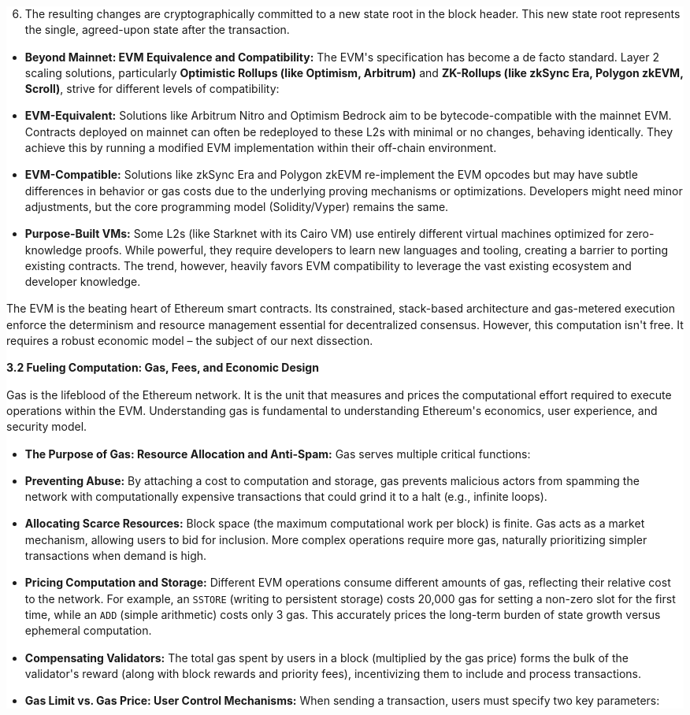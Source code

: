 6.  The resulting changes are cryptographically committed to a new state root in the block header. This new state root represents the single, agreed-upon state after the transaction.

*   **Beyond Mainnet: EVM Equivalence and Compatibility:** The EVM's specification has become a de facto standard. Layer 2 scaling solutions, particularly **Optimistic Rollups (like Optimism, Arbitrum)** and **ZK-Rollups (like zkSync Era, Polygon zkEVM, Scroll)**, strive for different levels of compatibility:

*   **EVM-Equivalent:** Solutions like Arbitrum Nitro and Optimism Bedrock aim to be bytecode-compatible with the mainnet EVM. Contracts deployed on mainnet can often be redeployed to these L2s with minimal or no changes, behaving identically. They achieve this by running a modified EVM implementation within their off-chain environment.

*   **EVM-Compatible:** Solutions like zkSync Era and Polygon zkEVM re-implement the EVM opcodes but may have subtle differences in behavior or gas costs due to the underlying proving mechanisms or optimizations. Developers might need minor adjustments, but the core programming model (Solidity/Vyper) remains the same.

*   **Purpose-Built VMs:** Some L2s (like Starknet with its Cairo VM) use entirely different virtual machines optimized for zero-knowledge proofs. While powerful, they require developers to learn new languages and tooling, creating a barrier to porting existing contracts. The trend, however, heavily favors EVM compatibility to leverage the vast existing ecosystem and developer knowledge.

The EVM is the beating heart of Ethereum smart contracts. Its constrained, stack-based architecture and gas-metered execution enforce the determinism and resource management essential for decentralized consensus. However, this computation isn't free. It requires a robust economic model – the subject of our next dissection.

**3.2 Fueling Computation: Gas, Fees, and Economic Design**

Gas is the lifeblood of the Ethereum network. It is the unit that measures and prices the computational effort required to execute operations within the EVM. Understanding gas is fundamental to understanding Ethereum's economics, user experience, and security model.

*   **The Purpose of Gas: Resource Allocation and Anti-Spam:** Gas serves multiple critical functions:

*   **Preventing Abuse:** By attaching a cost to computation and storage, gas prevents malicious actors from spamming the network with computationally expensive transactions that could grind it to a halt (e.g., infinite loops).

*   **Allocating Scarce Resources:** Block space (the maximum computational work per block) is finite. Gas acts as a market mechanism, allowing users to bid for inclusion. More complex operations require more gas, naturally prioritizing simpler transactions when demand is high.

*   **Pricing Computation and Storage:** Different EVM operations consume different amounts of gas, reflecting their relative cost to the network. For example, an `SSTORE` (writing to persistent storage) costs 20,000 gas for setting a non-zero slot for the first time, while an `ADD` (simple arithmetic) costs only 3 gas. This accurately prices the long-term burden of state growth versus ephemeral computation.

*   **Compensating Validators:** The total gas spent by users in a block (multiplied by the gas price) forms the bulk of the validator's reward (along with block rewards and priority fees), incentivizing them to include and process transactions.

*   **Gas Limit vs. Gas Price: User Control Mechanisms:** When sending a transaction, users must specify two key parameters:
